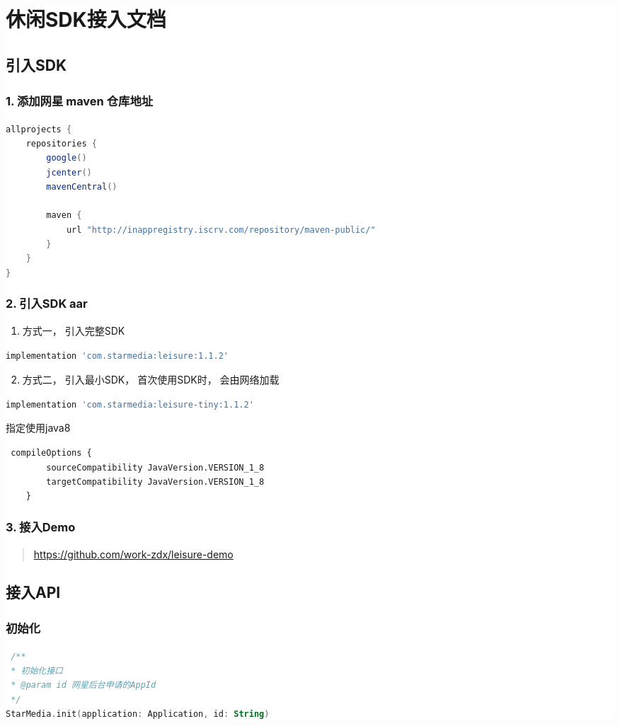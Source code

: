# 休闲SDK接入文档

## 引入SDK
### 1. 添加网星 maven 仓库地址

```groovy
allprojects {
    repositories {
        google()
        jcenter()
        mavenCentral()

        maven {
            url "http://inappregistry.iscrv.com/repository/maven-public/"
        }
    }
}
```

### 2. 引入SDK aar

1. 方式一， 引入完整SDK
```groovy
implementation 'com.starmedia:leisure:1.1.2'
```
2. 方式二， 引入最小SDK， 首次使用SDK时， 会由网络加载
```groovy
implementation 'com.starmedia:leisure-tiny:1.1.2'
```

指定使用java8

```
 compileOptions {
        sourceCompatibility JavaVersion.VERSION_1_8
        targetCompatibility JavaVersion.VERSION_1_8
    }
```

### 3. 接入Demo

> https://github.com/work-zdx/leisure-demo

## 接入API

### 初始化

```kotlin
 /**
 * 初始化接口
 * @param id 网星后台申请的AppId
 */
StarMedia.init(application: Application, id: String)

```
